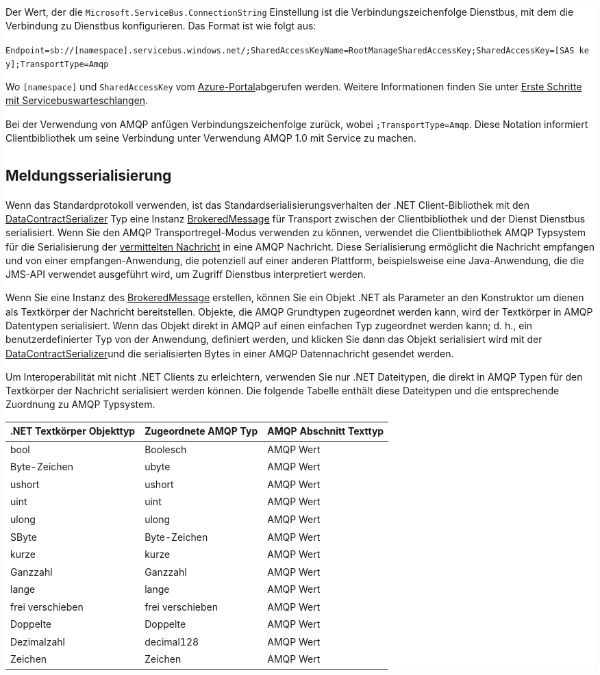 Der Wert, der die `Microsoft.ServiceBus.ConnectionString` Einstellung ist die Verbindungszeichenfolge Dienstbus, mit dem die Verbindung zu Dienstbus konfigurieren. Das Format ist wie folgt aus:

    Endpoint=sb://[namespace].servicebus.windows.net/;SharedAccessKeyName=RootManageSharedAccessKey;SharedAccessKey=[SAS key];TransportType=Amqp

Wo `[namespace]` und `SharedAccessKey` vom [Azure-Portal][]abgerufen werden. Weitere Informationen finden Sie unter [Erste Schritte mit Servicebuswarteschlangen][].

Bei der Verwendung von AMQP anfügen Verbindungszeichenfolge zurück, wobei `;TransportType=Amqp`. Diese Notation informiert Clientbibliothek um seine Verbindung unter Verwendung AMQP 1.0 mit Service zu machen.

## <a name="message-serialization"></a>Meldungsserialisierung

Wenn das Standardprotokoll verwenden, ist das Standardserialisierungsverhalten der .NET Client-Bibliothek mit den [DataContractSerializer][] Typ eine Instanz [BrokeredMessage][] für Transport zwischen der Clientbibliothek und der Dienst Dienstbus serialisiert. Wenn Sie den AMQP Transportregel-Modus verwenden zu können, verwendet die Clientbibliothek AMQP Typsystem für die Serialisierung der [vermittelten Nachricht][BrokeredMessage] in eine AMQP Nachricht. Diese Serialisierung ermöglicht die Nachricht empfangen und von einer empfangen-Anwendung, die potenziell auf einer anderen Plattform, beispielsweise eine Java-Anwendung, die die JMS-API verwendet ausgeführt wird, um Zugriff Dienstbus interpretiert werden.

Wenn Sie eine Instanz des [BrokeredMessage][] erstellen, können Sie ein Objekt .NET als Parameter an den Konstruktor um dienen als Textkörper der Nachricht bereitstellen. Objekte, die AMQP Grundtypen zugeordnet werden kann, wird der Textkörper in AMQP Datentypen serialisiert. Wenn das Objekt direkt in AMQP auf einen einfachen Typ zugeordnet werden kann; d. h., ein benutzerdefinierter Typ von der Anwendung, definiert werden, und klicken Sie dann das Objekt serialisiert wird mit der [DataContractSerializer][]und die serialisierten Bytes in einer AMQP Datennachricht gesendet werden.

Um Interoperabilität mit nicht .NET Clients zu erleichtern, verwenden Sie nur .NET Dateitypen, die direkt in AMQP Typen für den Textkörper der Nachricht serialisiert werden können. Die folgende Tabelle enthält diese Dateitypen und die entsprechende Zuordnung zu AMQP Typsystem.

| .NET Textkörper Objekttyp          | Zugeordnete AMQP Typ                          | AMQP Abschnitt Texttyp                                                                                                                                    |
|--------------------------------|-------------------------------------------|-----------------------------------------------------------------------------------------------------------------------------------------------------------|
| bool                           | Boolesch                                   | AMQP Wert                                                                                                                                                |
| Byte-Zeichen                           | ubyte                                     | AMQP Wert                                                                                                                                                |
| ushort                         | ushort                                    | AMQP Wert                                                                                                                                                |
| uint                           | uint                                      | AMQP Wert                                                                                                                                                |
| ulong                          | ulong                                     | AMQP Wert                                                                                                                                                |
| SByte                          | Byte-Zeichen                                      | AMQP Wert                                                                                                                                                |
| kurze                          | kurze                                     | AMQP Wert                                                                                                                                                |
| Ganzzahl                            | Ganzzahl                                       | AMQP Wert                                                                                                                                                |
| lange                           | lange                                      | AMQP Wert                                                                                                                                                |
| frei verschieben                          | frei verschieben                                     | AMQP Wert                                                                                                                                                |
| Doppelte                         | Doppelte                                    | AMQP Wert                                                                                                                                                |
| Dezimalzahl                        | decimal128                                | AMQP Wert                                                                                                                                                |
| Zeichen                           | Zeichen                                      | AMQP Wert                                                                                                                                                |

  [Erste Schritte mit Servicebuswarteschlangen]: service-bus-dotnet-get-started-with-queues.md
  [DataContractSerializer]: https://msdn.microsoft.com/library/azure/system.runtime.serialization.datacontractserializer.aspx
  [BrokeredMessage]: https://msdn.microsoft.com/library/azure/microsoft.servicebus.messaging.brokeredmessage.aspx
  [Microsoft.ServiceBus.Messaging.MessagingFactory.AcceptMessageSession]: https://msdn.microsoft.com/library/azure/jj657638.aspx
  [Microsoft.ServiceBus.Messaging.MessagingFactory.CreateMessageSender(System.String,System.String)]: https://msdn.microsoft.com/library/azure/jj657703.aspx
  [OperationTimeout]: https://msdn.microsoft.com/library/azure/microsoft.servicebus.messaging.messagingfactorysettings.operationtimeout.aspx
[NuGet]: http://nuget.org/packages/WindowsAzure.ServiceBus/
[Azure-portal]: https://portal.azure.com
[Service Bus AMQP (Übersicht)]: service-bus-amqp-overview.md
[AMQP 1.0-Unterstützung für aufgeteilt Servicebuswarteschlangen und Themen]: service-bus-partitioned-queues-and-topics-amqp-overview.md
[AMQP in Dienstbus für WindowsServer]: https://msdn.microsoft.com/library/dn574799.aspx